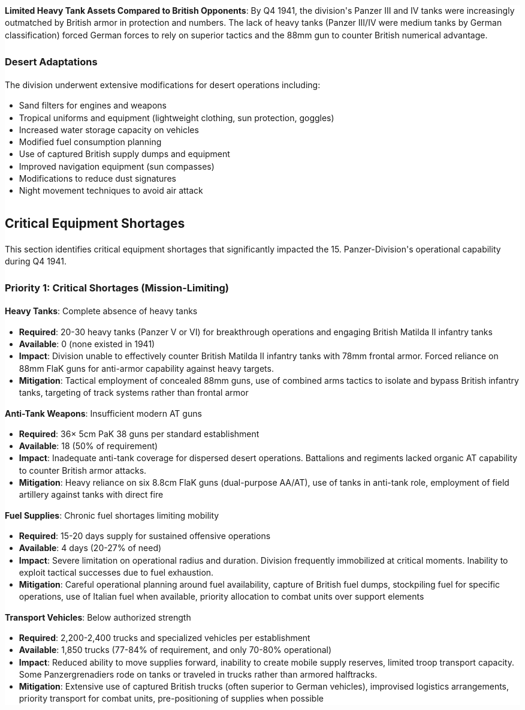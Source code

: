 **Limited Heavy Tank Assets Compared to British Opponents**: By Q4 1941, the division's Panzer III and IV tanks were increasingly outmatched by British armor in protection and numbers. The lack of heavy tanks (Panzer III/IV were medium tanks by German classification) forced German forces to rely on superior tactics and the 88mm gun to counter British numerical advantage.

### Desert Adaptations

The division underwent extensive modifications for desert operations including:
- Sand filters for engines and weapons
- Tropical uniforms and equipment (lightweight clothing, sun protection, goggles)
- Increased water storage capacity on vehicles
- Modified fuel consumption planning
- Use of captured British supply dumps and equipment
- Improved navigation equipment (sun compasses)
- Modifications to reduce dust signatures
- Night movement techniques to avoid air attack

## Critical Equipment Shortages

This section identifies critical equipment shortages that significantly impacted the 15. Panzer-Division's operational capability during Q4 1941.

### Priority 1: Critical Shortages (Mission-Limiting)

**Heavy Tanks**: Complete absence of heavy tanks
- **Required**: 20-30 heavy tanks (Panzer V or VI) for breakthrough operations and engaging British Matilda II infantry tanks
- **Available**: 0 (none existed in 1941)
- **Impact**: Division unable to effectively counter British Matilda II infantry tanks with 78mm frontal armor. Forced reliance on 88mm FlaK guns for anti-armor capability against heavy targets.
- **Mitigation**: Tactical employment of concealed 88mm guns, use of combined arms tactics to isolate and bypass British infantry tanks, targeting of track systems rather than frontal armor

**Anti-Tank Weapons**: Insufficient modern AT guns
- **Required**: 36× 5cm PaK 38 guns per standard establishment
- **Available**: 18 (50% of requirement)
- **Impact**: Inadequate anti-tank coverage for dispersed desert operations. Battalions and regiments lacked organic AT capability to counter British armor attacks.
- **Mitigation**: Heavy reliance on six 8.8cm FlaK guns (dual-purpose AA/AT), use of tanks in anti-tank role, employment of field artillery against tanks with direct fire

**Fuel Supplies**: Chronic fuel shortages limiting mobility
- **Required**: 15-20 days supply for sustained offensive operations
- **Available**: 4 days (20-27% of need)
- **Impact**: Severe limitation on operational radius and duration. Division frequently immobilized at critical moments. Inability to exploit tactical successes due to fuel exhaustion.
- **Mitigation**: Careful operational planning around fuel availability, capture of British fuel dumps, stockpiling fuel for specific operations, use of Italian fuel when available, priority allocation to combat units over support elements

**Transport Vehicles**: Below authorized strength
- **Required**: 2,200-2,400 trucks and specialized vehicles per establishment
- **Available**: 1,850 trucks (77-84% of requirement, and only 70-80% operational)
- **Impact**: Reduced ability to move supplies forward, inability to create mobile supply reserves, limited troop transport capacity. Some Panzergrenadiers rode on tanks or traveled in trucks rather than armored halftracks.
- **Mitigation**: Extensive use of captured British trucks (often superior to German vehicles), improvised logistics arrangements, priority transport for combat units, pre-positioning of supplies when possible
